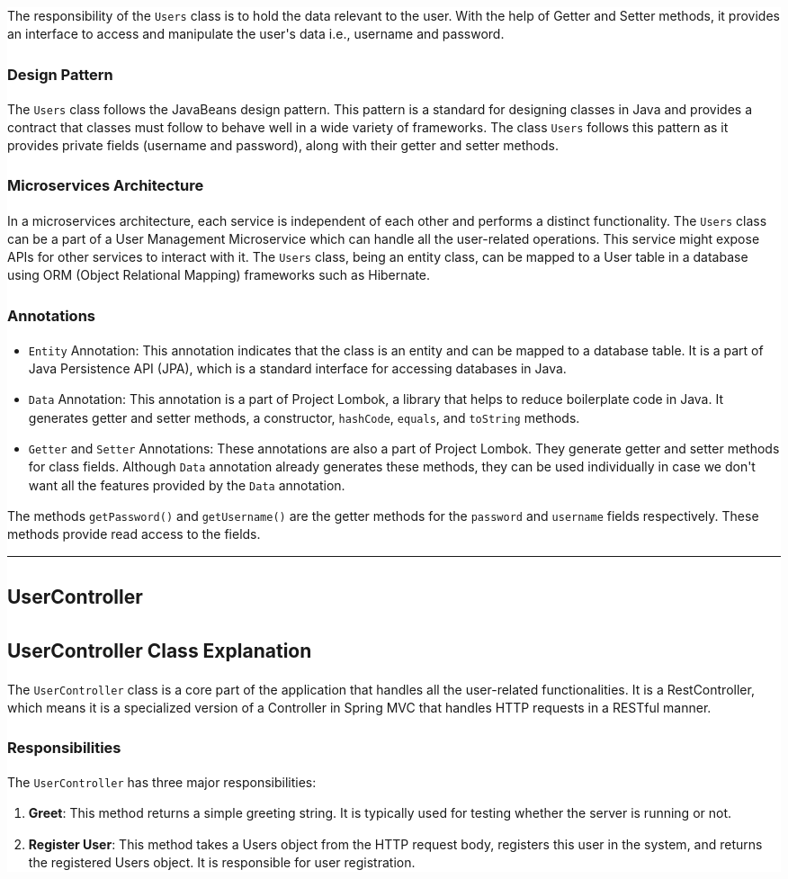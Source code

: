 The responsibility of the `Users` class is to hold the data relevant to the user. With the help of Getter and Setter methods, it provides an interface to access and manipulate the user's data i.e., username and password.

### Design Pattern

The `Users` class follows the JavaBeans design pattern. This pattern is a standard for designing classes in Java and provides a contract that classes must follow to behave well in a wide variety of frameworks. The class `Users` follows this pattern as it provides private fields (username and password), along with their getter and setter methods.

### Microservices Architecture

In a microservices architecture, each service is independent of each other and performs a distinct functionality. The `Users` class can be a part of a User Management Microservice which can handle all the user-related operations. This service might expose APIs for other services to interact with it. The `Users` class, being an entity class, can be mapped to a User table in a database using ORM (Object Relational Mapping) frameworks such as Hibernate.

### Annotations

- `Entity` Annotation: This annotation indicates that the class is an entity and can be mapped to a database table. It is a part of Java Persistence API (JPA), which is a standard interface for accessing databases in Java.

- `Data` Annotation: This annotation is a part of Project Lombok, a library that helps to reduce boilerplate code in Java. It generates getter and setter methods, a constructor, `hashCode`, `equals`, and `toString` methods.

- `Getter` and `Setter` Annotations: These annotations are also a part of Project Lombok. They generate getter and setter methods for class fields. Although `Data` annotation already generates these methods, they can be used individually in case we don't want all the features provided by the `Data` annotation. 

The methods `getPassword()` and `getUsername()` are the getter methods for the `password` and `username` fields respectively. These methods provide read access to the fields.

---

## UserController
## UserController Class Explanation

The `UserController` class is a core part of the application that handles all the user-related functionalities. It is a RestController, which means it is a specialized version of a Controller in Spring MVC that handles HTTP requests in a RESTful manner.

### Responsibilities
The `UserController` has three major responsibilities:

1. **Greet**: This method returns a simple greeting string. It is typically used for testing whether the server is running or not.

2. **Register User**: This method takes a Users object from the HTTP request body, registers this user in the system, and returns the registered Users object. It is responsible for user registration.
